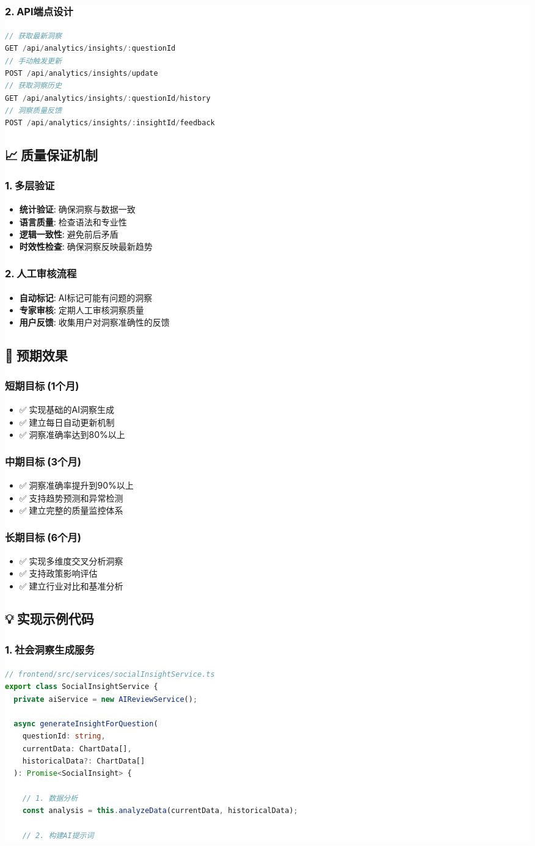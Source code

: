 ### 2. API端点设计
```typescript
// 获取最新洞察
GET /api/analytics/insights/:questionId
// 手动触发更新
POST /api/analytics/insights/update
// 获取洞察历史
GET /api/analytics/insights/:questionId/history
// 洞察质量反馈
POST /api/analytics/insights/:insightId/feedback
```

## 📈 质量保证机制

### 1. 多层验证
- **统计验证**: 确保洞察与数据一致
- **语言质量**: 检查语法和专业性
- **逻辑一致性**: 避免前后矛盾
- **时效性检查**: 确保洞察反映最新趋势

### 2. 人工审核流程
- **自动标记**: AI标记可能有问题的洞察
- **专家审核**: 定期人工审核洞察质量
- **用户反馈**: 收集用户对洞察准确性的反馈

## 🎯 预期效果

### 短期目标 (1个月)
- ✅ 实现基础的AI洞察生成
- ✅ 建立每日自动更新机制
- ✅ 洞察准确率达到80%以上

### 中期目标 (3个月)
- ✅ 洞察准确率提升到90%以上
- ✅ 支持趋势预测和异常检测
- ✅ 建立完整的质量监控体系

### 长期目标 (6个月)
- ✅ 实现多维度交叉分析洞察
- ✅ 支持政策影响评估
- ✅ 建立行业对比和基准分析

## 💡 实现示例代码

### 1. 社会洞察生成服务
```typescript
// frontend/src/services/socialInsightService.ts
export class SocialInsightService {
  private aiService = new AIReviewService();

  async generateInsightForQuestion(
    questionId: string,
    currentData: ChartData[],
    historicalData?: ChartData[]
  ): Promise<SocialInsight> {

    // 1. 数据分析
    const analysis = this.analyzeData(currentData, historicalData);

    // 2. 构建AI提示词
```